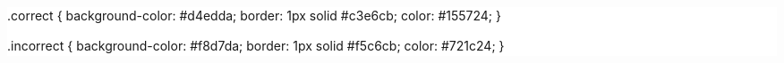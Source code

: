 .correct {
    background-color: #d4edda;
    border: 1px solid #c3e6cb;
    color: #155724;
}

.incorrect {
    background-color: #f8d7da;
    border: 1px solid #f5c6cb;
    color: #721c24;
}
</style>

<script>
function checkAnswers() {
    const answers = {
        q1: 'b', // Lakh Baksh
        q2: 'b', // Chaugaan (Horse Polo)
        q3: 'b', // Mamluk Dynasty
        q4: 'a', // Chalisa
        q5: 'b', // Jamal ud din Yaqut
        q6: 'b', // Nauroz
        q7: 'b', // Jital
        q8: 'c'  // Poisoned by Balban
    };

    const answerLabels = {
        q1: 'Lakh Baksh',
        q2: 'Chaugaan (Horse Polo)',
        q3: 'Mamluk Dynasty',
        q4: 'Chalisa',
        q5: 'Jamal ud din Yaqut',
        q6: 'Nauroz',
        q7: 'Jital',
        q8: 'Poisoned by Balban'
    };

    let score = 0;
    let total = Object.keys(answers).length;
    let feedback = '';

    for (let question in answers) {
        const selected = document.querySelector(`input[name="${question}"]:checked`);
        if (selected && selected.value === answers[question]) {
            score++;
        }
    }

    const percentage = Math.round((score / total) * 100);
    const resultsDiv = document.getElementById('results');
    
    if (percentage >= 80) {
        resultsDiv.className = 'correct';
        feedback = 'Excellent! You have a great understanding of the Slave Dynasty.';
    } else if (percentage >= 60) {
        resultsDiv.className = 'correct';
        feedback = 'Good job! You have a solid grasp of the topic.';
    } else {
        resultsDiv.className = 'incorrect';
        feedback = 'Keep studying! Review the material and try again.';
    }

